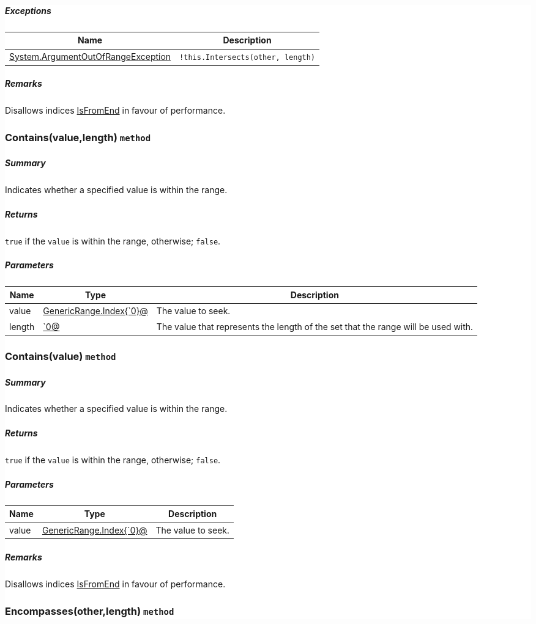 ##### Exceptions

| Name | Description |
| ---- | ----------- |
| [System.ArgumentOutOfRangeException](http://msdn.microsoft.com/query/dev14.query?appId=Dev14IDEF1&l=EN-US&k=k:System.ArgumentOutOfRangeException 'System.ArgumentOutOfRangeException') | `!this.Intersects(other, length)` |

##### Remarks

Disallows indices [IsFromEnd](#P-GenericRange-Index`1-IsFromEnd 'GenericRange.Index`1.IsFromEnd') in favour of performance.

<a name='M-GenericRange-Range`1-Contains-GenericRange-Index{`0}@,`0@-'></a>
### Contains(value,length) `method`

##### Summary

Indicates whether a specified value is within the range.

##### Returns

`true` if the `value` is within the range, otherwise; `false`.

##### Parameters

| Name | Type | Description |
| ---- | ---- | ----------- |
| value | [GenericRange.Index{\`0}@](#T-GenericRange-Index{`0}@ 'GenericRange.Index{`0}@') | The value to seek. |
| length | [\`0@](#T-`0@ '`0@') | The value that represents the length of the set that the range will be used with. |

<a name='M-GenericRange-Range`1-Contains-GenericRange-Index{`0}@-'></a>
### Contains(value) `method`

##### Summary

Indicates whether a specified value is within the range.

##### Returns

`true` if the `value` is within the range, otherwise; `false`.

##### Parameters

| Name | Type | Description |
| ---- | ---- | ----------- |
| value | [GenericRange.Index{\`0}@](#T-GenericRange-Index{`0}@ 'GenericRange.Index{`0}@') | The value to seek. |

##### Remarks

Disallows indices [IsFromEnd](#P-GenericRange-Index`1-IsFromEnd 'GenericRange.Index`1.IsFromEnd') in favour of performance.

<a name='M-GenericRange-Range`1-Encompasses-GenericRange-Range{`0}@,`0@-'></a>
### Encompasses(other,length) `method`
